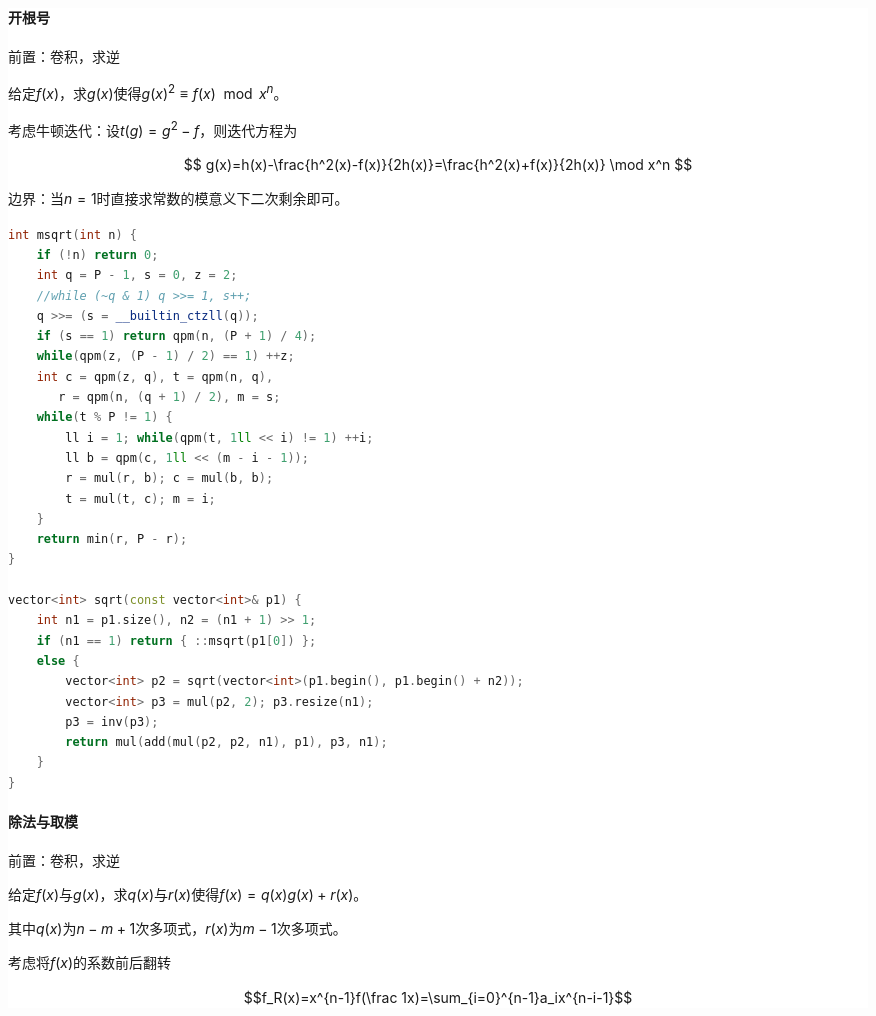 #### 开根号

前置：卷积，求逆

给定$f(x)$，求$g(x)$使得$g(x)^2 \equiv f(x) \mod x^{n}$。

考虑牛顿迭代：设$t(g)=g^2-f$，则迭代方程为

$$
g(x)=h(x)-\frac{h^2(x)-f(x)}{2h(x)}=\frac{h^2(x)+f(x)}{2h(x)} \mod x^n
$$

边界：当$n=1$时直接求常数的模意义下二次剩余即可。

```cpp
int msqrt(int n) {
    if (!n) return 0;
    int q = P - 1, s = 0, z = 2;
    //while (~q & 1) q >>= 1, s++;
    q >>= (s = __builtin_ctzll(q));
    if (s == 1) return qpm(n, (P + 1) / 4);
    while(qpm(z, (P - 1) / 2) == 1) ++z;
    int c = qpm(z, q), t = qpm(n, q),
       r = qpm(n, (q + 1) / 2), m = s;
    while(t % P != 1) {
        ll i = 1; while(qpm(t, 1ll << i) != 1) ++i;
        ll b = qpm(c, 1ll << (m - i - 1));
        r = mul(r, b); c = mul(b, b);
        t = mul(t, c); m = i;
    }
    return min(r, P - r);
}

vector<int> sqrt(const vector<int>& p1) {
    int n1 = p1.size(), n2 = (n1 + 1) >> 1;
    if (n1 == 1) return { ::msqrt(p1[0]) };
    else {
        vector<int> p2 = sqrt(vector<int>(p1.begin(), p1.begin() + n2));
        vector<int> p3 = mul(p2, 2); p3.resize(n1);
        p3 = inv(p3);
        return mul(add(mul(p2, p2, n1), p1), p3, n1);
    }
}
```

#### 除法与取模

前置：卷积，求逆

给定$f(x)$与$g(x)$，求$q(x)$与$r(x)$使得$f(x)=q(x)g(x)+r(x)$。

其中$q(x)$为$n-m+1$次多项式，$r(x)$为$m-1$次多项式。

考虑将$f(x)$的系数前后翻转

$$f_R(x)=x^{n-1}f(\frac 1x)=\sum_{i=0}^{n-1}a_ix^{n-i-1}$$
